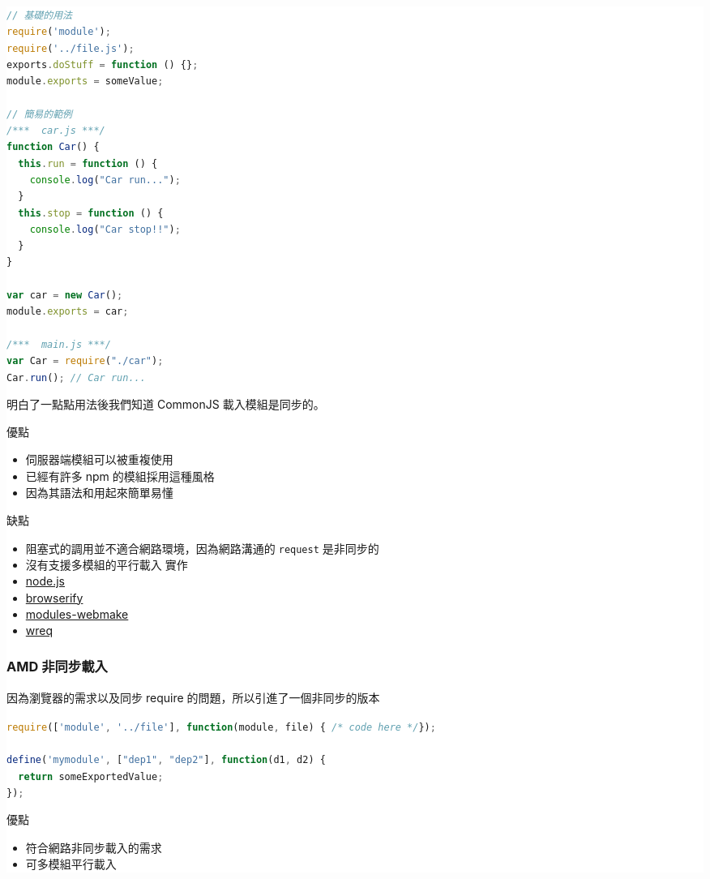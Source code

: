 ~~~js
// 基礎的用法
require('module');
require('../file.js');
exports.doStuff = function () {};
module.exports = someValue;

// 簡易的範例
/***  car.js ***/
function Car() {
  this.run = function () {
    console.log("Car run...");
  }
  this.stop = function () {
    console.log("Car stop!!");
  }
}

var car = new Car();
module.exports = car;

/***  main.js ***/
var Car = require("./car");
Car.run(); // Car run...
~~~

明白了一點點用法後我們知道 CommonJS 載入模組是同步的。

優點
* 伺服器端模組可以被重複使用
* 已經有許多 npm 的模組採用這種風格
* 因為其語法和用起來簡單易懂

缺點
* 阻塞式的調用並不適合網路環境，因為網路溝通的 `request` 是非同步的
* 沒有支援多模組的平行載入
實作
* [node.js](http://nodejs.org/)
* [browserify](https://github.com/substack/node-browserify)
* [modules-webmake](https://github.com/medikoo/modules-webmake)
* [wreq](https://github.com/substack/wreq)

### AMD 非同步載入
因為瀏覽器的需求以及同步 require 的問題，所以引進了一個非同步的版本

~~~js
require(['module', '../file'], function(module, file) { /* code here */});

define('mymodule', ["dep1", "dep2"], function(d1, d2) {
  return someExportedValue;
});
~~~

優點
* 符合網路非同步載入的需求
* 可多模組平行載入
